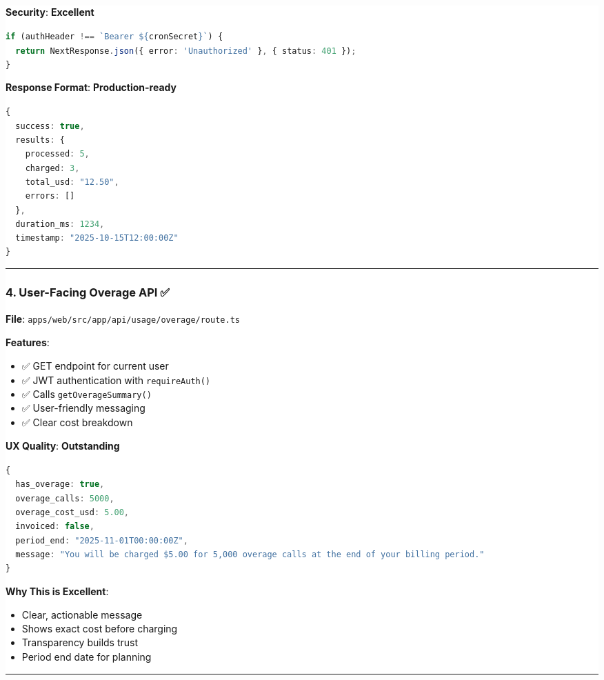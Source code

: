 **Security**: **Excellent**
```typescript
if (authHeader !== `Bearer ${cronSecret}`) {
  return NextResponse.json({ error: 'Unauthorized' }, { status: 401 });
}
```

**Response Format**: **Production-ready**
```typescript
{
  success: true,
  results: {
    processed: 5,
    charged: 3,
    total_usd: "12.50",
    errors: []
  },
  duration_ms: 1234,
  timestamp: "2025-10-15T12:00:00Z"
}
```

---

### 4. User-Facing Overage API ✅

**File**: `apps/web/src/app/api/usage/overage/route.ts`

**Features**:
- ✅ GET endpoint for current user
- ✅ JWT authentication with `requireAuth()`
- ✅ Calls `getOverageSummary()`
- ✅ User-friendly messaging
- ✅ Clear cost breakdown

**UX Quality**: **Outstanding**
```typescript
{
  has_overage: true,
  overage_calls: 5000,
  overage_cost_usd: 5.00,
  invoiced: false,
  period_end: "2025-11-01T00:00:00Z",
  message: "You will be charged $5.00 for 5,000 overage calls at the end of your billing period."
}
```

**Why This is Excellent**:
- Clear, actionable message
- Shows exact cost before charging
- Transparency builds trust
- Period end date for planning

---

